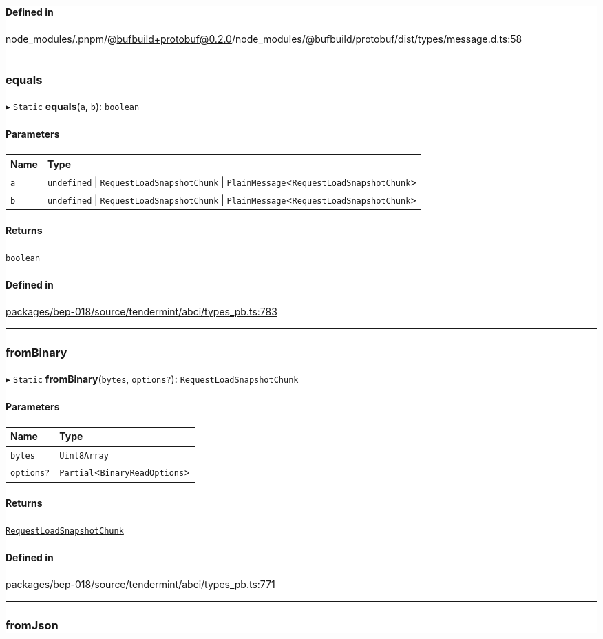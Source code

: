 #### Defined in

node_modules/.pnpm/@bufbuild+protobuf@0.2.0/node_modules/@bufbuild/protobuf/dist/types/message.d.ts:58

___

### equals

▸ `Static` **equals**(`a`, `b`): `boolean`

#### Parameters

| Name | Type |
| :------ | :------ |
| `a` | `undefined` \| [`RequestLoadSnapshotChunk`](abci.RequestLoadSnapshotChunk.md) \| [`PlainMessage`](../README.md#plainmessage)<[`RequestLoadSnapshotChunk`](abci.RequestLoadSnapshotChunk.md)\> |
| `b` | `undefined` \| [`RequestLoadSnapshotChunk`](abci.RequestLoadSnapshotChunk.md) \| [`PlainMessage`](../README.md#plainmessage)<[`RequestLoadSnapshotChunk`](abci.RequestLoadSnapshotChunk.md)\> |

#### Returns

`boolean`

#### Defined in

[packages/bep-018/source/tendermint/abci/types_pb.ts:783](https://github.com/bearmint/bearmint/blob/main/packages/bep-018/source/tendermint/abci/types_pb.ts#L783)

___

### fromBinary

▸ `Static` **fromBinary**(`bytes`, `options?`): [`RequestLoadSnapshotChunk`](abci.RequestLoadSnapshotChunk.md)

#### Parameters

| Name | Type |
| :------ | :------ |
| `bytes` | `Uint8Array` |
| `options?` | `Partial`<`BinaryReadOptions`\> |

#### Returns

[`RequestLoadSnapshotChunk`](abci.RequestLoadSnapshotChunk.md)

#### Defined in

[packages/bep-018/source/tendermint/abci/types_pb.ts:771](https://github.com/bearmint/bearmint/blob/main/packages/bep-018/source/tendermint/abci/types_pb.ts#L771)

___

### fromJson
